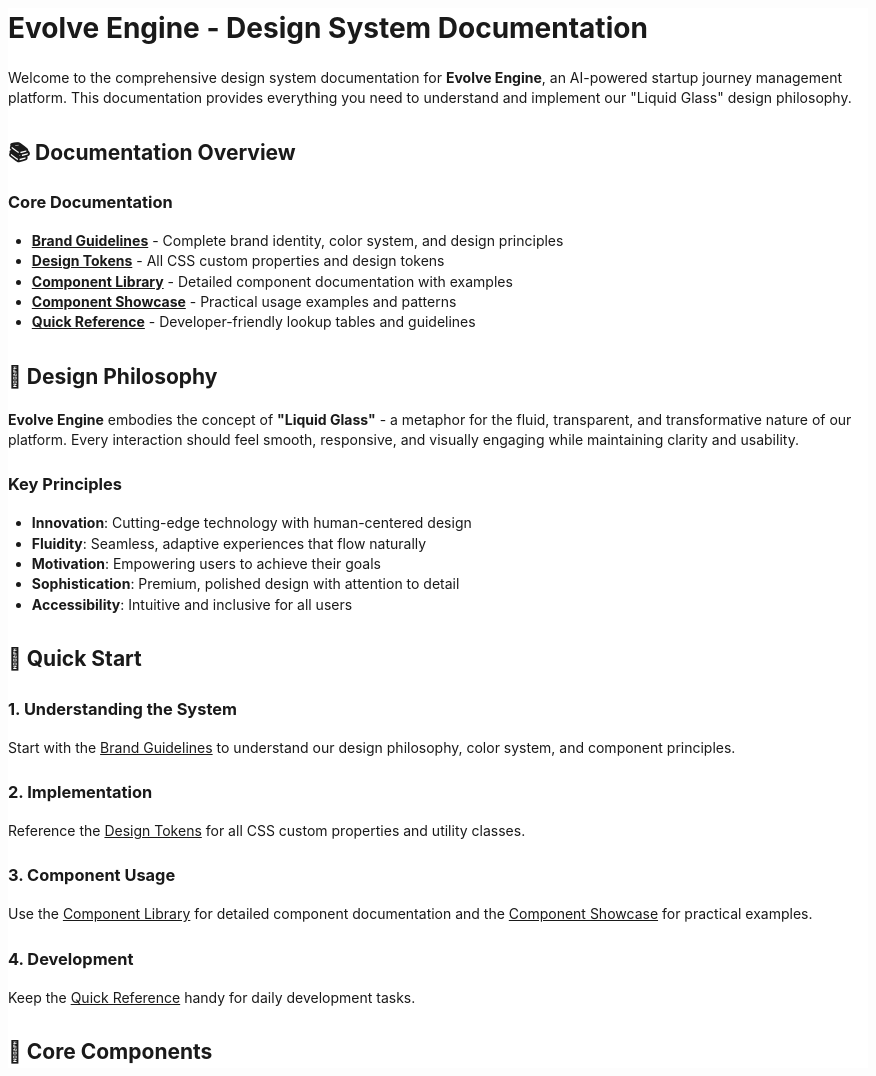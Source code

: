 # Evolve Engine - Design System Documentation

Welcome to the comprehensive design system documentation for **Evolve Engine**, an AI-powered startup journey management platform. This documentation provides everything you need to understand and implement our "Liquid Glass" design philosophy.

## 📚 Documentation Overview

### Core Documentation
- **[Brand Guidelines](./brand-guidelines.md)** - Complete brand identity, color system, and design principles
- **[Design Tokens](./design-tokens.md)** - All CSS custom properties and design tokens
- **[Component Library](./component-library.md)** - Detailed component documentation with examples
- **[Component Showcase](./component-showcase.md)** - Practical usage examples and patterns
- **[Quick Reference](./quick-reference.md)** - Developer-friendly lookup tables and guidelines

## 🎨 Design Philosophy

**Evolve Engine** embodies the concept of **"Liquid Glass"** - a metaphor for the fluid, transparent, and transformative nature of our platform. Every interaction should feel smooth, responsive, and visually engaging while maintaining clarity and usability.

### Key Principles
- **Innovation**: Cutting-edge technology with human-centered design
- **Fluidity**: Seamless, adaptive experiences that flow naturally
- **Motivation**: Empowering users to achieve their goals
- **Sophistication**: Premium, polished design with attention to detail
- **Accessibility**: Intuitive and inclusive for all users

## 🎯 Quick Start

### 1. Understanding the System
Start with the [Brand Guidelines](./brand-guidelines.md) to understand our design philosophy, color system, and component principles.

### 2. Implementation
Reference the [Design Tokens](./design-tokens.md) for all CSS custom properties and utility classes.

### 3. Component Usage
Use the [Component Library](./component-library.md) for detailed component documentation and the [Component Showcase](./component-showcase.md) for practical examples.

### 4. Development
Keep the [Quick Reference](./quick-reference.md) handy for daily development tasks.

## 🧩 Core Components
